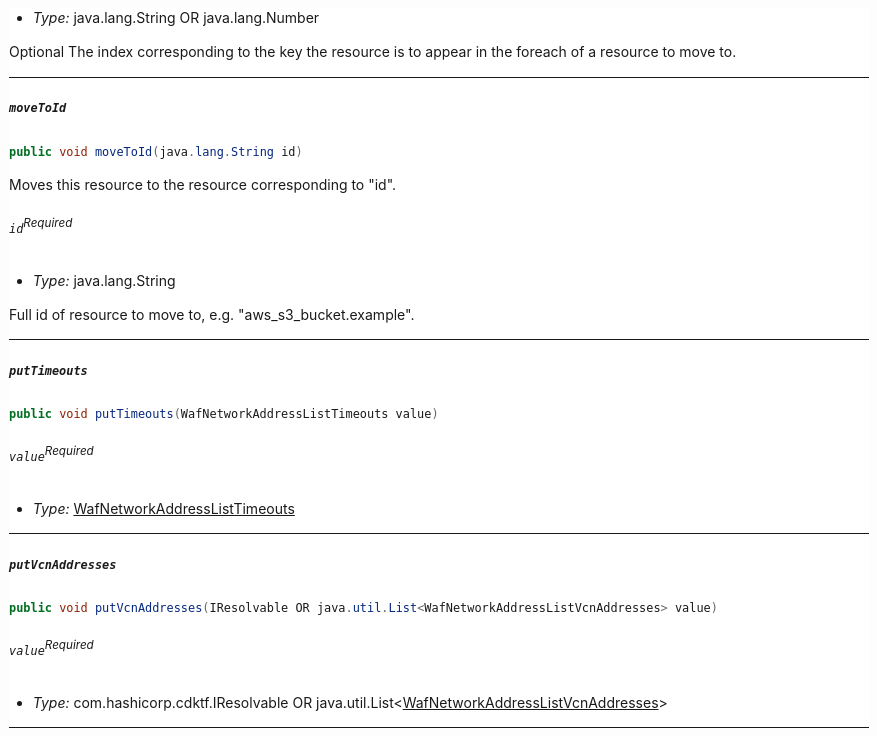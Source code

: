 - *Type:* java.lang.String OR java.lang.Number

Optional The index corresponding to the key the resource is to appear in the foreach of a resource to move to.

---

##### `moveToId` <a name="moveToId" id="rhizo-co-terraform-provider-oci.wafNetworkAddressList.WafNetworkAddressList.moveToId"></a>

```java
public void moveToId(java.lang.String id)
```

Moves this resource to the resource corresponding to "id".

###### `id`<sup>Required</sup> <a name="id" id="rhizo-co-terraform-provider-oci.wafNetworkAddressList.WafNetworkAddressList.moveToId.parameter.id"></a>

- *Type:* java.lang.String

Full id of resource to move to, e.g. "aws_s3_bucket.example".

---

##### `putTimeouts` <a name="putTimeouts" id="rhizo-co-terraform-provider-oci.wafNetworkAddressList.WafNetworkAddressList.putTimeouts"></a>

```java
public void putTimeouts(WafNetworkAddressListTimeouts value)
```

###### `value`<sup>Required</sup> <a name="value" id="rhizo-co-terraform-provider-oci.wafNetworkAddressList.WafNetworkAddressList.putTimeouts.parameter.value"></a>

- *Type:* <a href="#rhizo-co-terraform-provider-oci.wafNetworkAddressList.WafNetworkAddressListTimeouts">WafNetworkAddressListTimeouts</a>

---

##### `putVcnAddresses` <a name="putVcnAddresses" id="rhizo-co-terraform-provider-oci.wafNetworkAddressList.WafNetworkAddressList.putVcnAddresses"></a>

```java
public void putVcnAddresses(IResolvable OR java.util.List<WafNetworkAddressListVcnAddresses> value)
```

###### `value`<sup>Required</sup> <a name="value" id="rhizo-co-terraform-provider-oci.wafNetworkAddressList.WafNetworkAddressList.putVcnAddresses.parameter.value"></a>

- *Type:* com.hashicorp.cdktf.IResolvable OR java.util.List<<a href="#rhizo-co-terraform-provider-oci.wafNetworkAddressList.WafNetworkAddressListVcnAddresses">WafNetworkAddressListVcnAddresses</a>>

---
